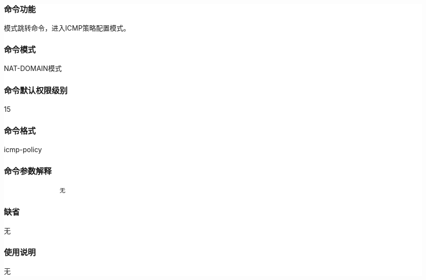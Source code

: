 
### 命令功能 


模式跳转命令，进入ICMP策略配置模式。 






### 命令模式 


 NAT-DOMAIN模式  






### 命令默认权限级别 


15 






### 命令格式 




icmp-policy 
 







### 命令参数解释 



					无
				 






### 缺省 


无 






### 使用说明 


无 
